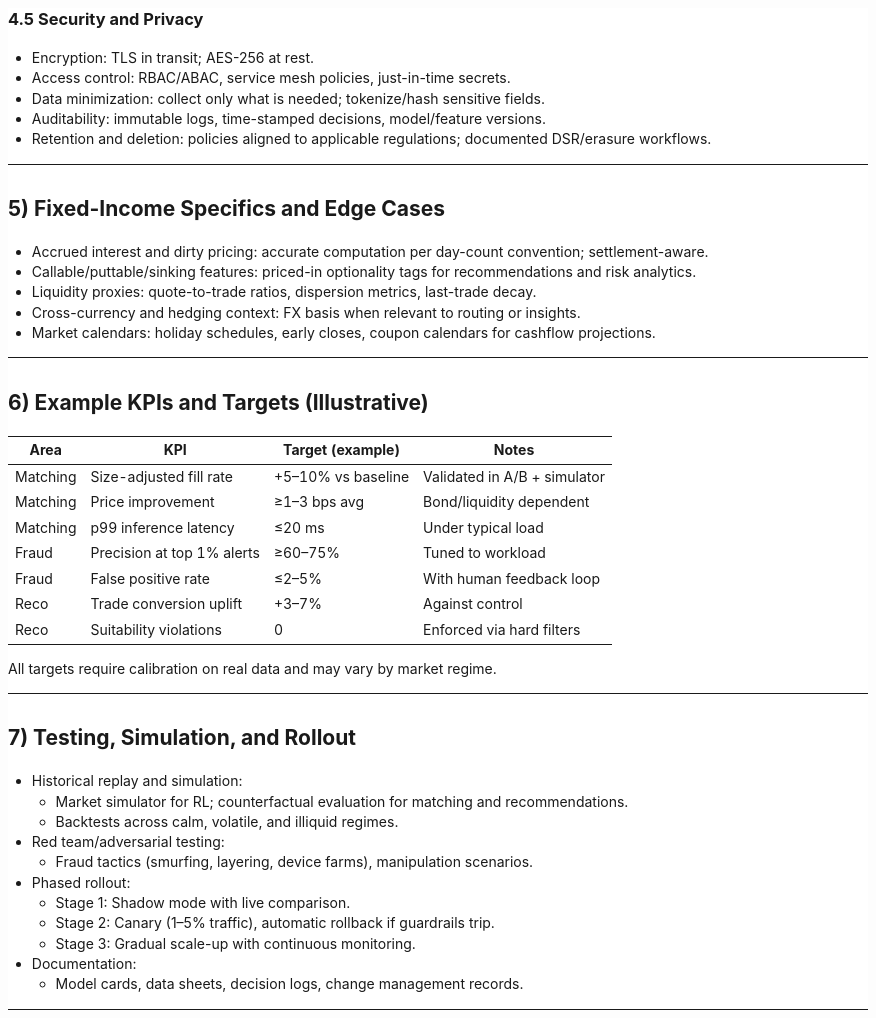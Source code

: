 ### 4.5 Security and Privacy

- Encryption: TLS in transit; AES-256 at rest.
- Access control: RBAC/ABAC, service mesh policies, just-in-time secrets.
- Data minimization: collect only what is needed; tokenize/hash sensitive fields.
- Auditability: immutable logs, time-stamped decisions, model/feature versions.
- Retention and deletion: policies aligned to applicable regulations; documented DSR/erasure workflows.

---

## 5) Fixed-Income Specifics and Edge Cases

- Accrued interest and dirty pricing: accurate computation per day-count convention; settlement-aware.
- Callable/puttable/sinking features: priced-in optionality tags for recommendations and risk analytics.
- Liquidity proxies: quote-to-trade ratios, dispersion metrics, last-trade decay.
- Cross-currency and hedging context: FX basis when relevant to routing or insights.
- Market calendars: holiday schedules, early closes, coupon calendars for cashflow projections.

---

## 6) Example KPIs and Targets (Illustrative)

| Area    | KPI                         | Target (example) | Notes                          |
|---------|-----------------------------|------------------|--------------------------------|
| Matching| Size-adjusted fill rate     | +5–10% vs baseline | Validated in A/B + simulator |
| Matching| Price improvement           | ≥1–3 bps avg     | Bond/liquidity dependent       |
| Matching| p99 inference latency       | ≤20 ms           | Under typical load             |
| Fraud   | Precision at top 1% alerts  | ≥60–75%          | Tuned to workload              |
| Fraud   | False positive rate         | ≤2–5%            | With human feedback loop       |
| Reco    | Trade conversion uplift     | +3–7%            | Against control                |
| Reco    | Suitability violations      | 0                | Enforced via hard filters      |

All targets require calibration on real data and may vary by market regime.

---

## 7) Testing, Simulation, and Rollout

- Historical replay and simulation:
  - Market simulator for RL; counterfactual evaluation for matching and recommendations.
  - Backtests across calm, volatile, and illiquid regimes.
- Red team/adversarial testing:
  - Fraud tactics (smurfing, layering, device farms), manipulation scenarios.
- Phased rollout:
  - Stage 1: Shadow mode with live comparison.
  - Stage 2: Canary (1–5% traffic), automatic rollback if guardrails trip.
  - Stage 3: Gradual scale-up with continuous monitoring.
- Documentation:
  - Model cards, data sheets, decision logs, change management records.

---